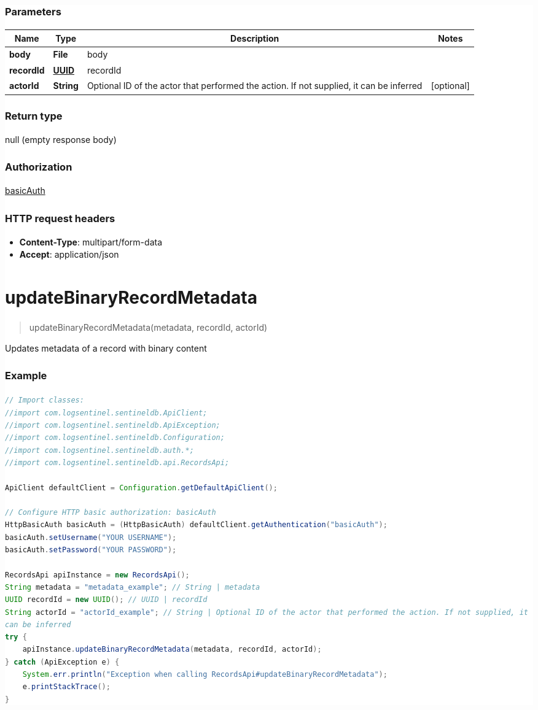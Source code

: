 ### Parameters

Name | Type | Description  | Notes
------------- | ------------- | ------------- | -------------
 **body** | **File**| body |
 **recordId** | [**UUID**](.md)| recordId |
 **actorId** | **String**| Optional ID of the actor that performed the action. If not supplied, it can be inferred | [optional]

### Return type

null (empty response body)

### Authorization

[basicAuth](../README.md#basicAuth)

### HTTP request headers

 - **Content-Type**: multipart/form-data
 - **Accept**: application/json

<a name="updateBinaryRecordMetadata"></a>
# **updateBinaryRecordMetadata**
> updateBinaryRecordMetadata(metadata, recordId, actorId)

Updates metadata of a record with binary content

### Example
```java
// Import classes:
//import com.logsentinel.sentineldb.ApiClient;
//import com.logsentinel.sentineldb.ApiException;
//import com.logsentinel.sentineldb.Configuration;
//import com.logsentinel.sentineldb.auth.*;
//import com.logsentinel.sentineldb.api.RecordsApi;

ApiClient defaultClient = Configuration.getDefaultApiClient();

// Configure HTTP basic authorization: basicAuth
HttpBasicAuth basicAuth = (HttpBasicAuth) defaultClient.getAuthentication("basicAuth");
basicAuth.setUsername("YOUR USERNAME");
basicAuth.setPassword("YOUR PASSWORD");

RecordsApi apiInstance = new RecordsApi();
String metadata = "metadata_example"; // String | metadata
UUID recordId = new UUID(); // UUID | recordId
String actorId = "actorId_example"; // String | Optional ID of the actor that performed the action. If not supplied, it can be inferred
try {
    apiInstance.updateBinaryRecordMetadata(metadata, recordId, actorId);
} catch (ApiException e) {
    System.err.println("Exception when calling RecordsApi#updateBinaryRecordMetadata");
    e.printStackTrace();
}
```
